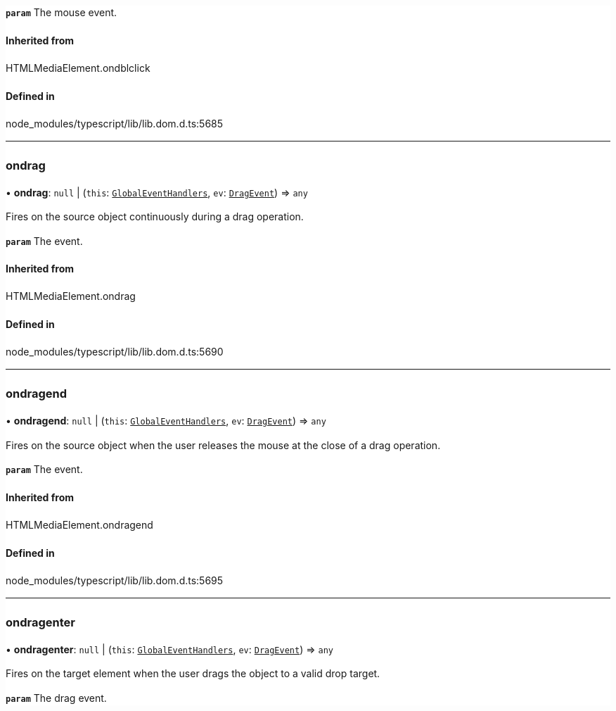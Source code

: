 **`param`** The mouse event.

#### Inherited from

HTMLMediaElement.ondblclick

#### Defined in

node_modules/typescript/lib/lib.dom.d.ts:5685

___

### ondrag

• **ondrag**: ``null`` \| (`this`: [`GlobalEventHandlers`](input._internal_.GlobalEventHandlers.md), `ev`: [`DragEvent`](../modules/input._internal_.md#dragevent)) => `any`

Fires on the source object continuously during a drag operation.

**`param`** The event.

#### Inherited from

HTMLMediaElement.ondrag

#### Defined in

node_modules/typescript/lib/lib.dom.d.ts:5690

___

### ondragend

• **ondragend**: ``null`` \| (`this`: [`GlobalEventHandlers`](input._internal_.GlobalEventHandlers.md), `ev`: [`DragEvent`](../modules/input._internal_.md#dragevent)) => `any`

Fires on the source object when the user releases the mouse at the close of a drag operation.

**`param`** The event.

#### Inherited from

HTMLMediaElement.ondragend

#### Defined in

node_modules/typescript/lib/lib.dom.d.ts:5695

___

### ondragenter

• **ondragenter**: ``null`` \| (`this`: [`GlobalEventHandlers`](input._internal_.GlobalEventHandlers.md), `ev`: [`DragEvent`](../modules/input._internal_.md#dragevent)) => `any`

Fires on the target element when the user drags the object to a valid drop target.

**`param`** The drag event.
